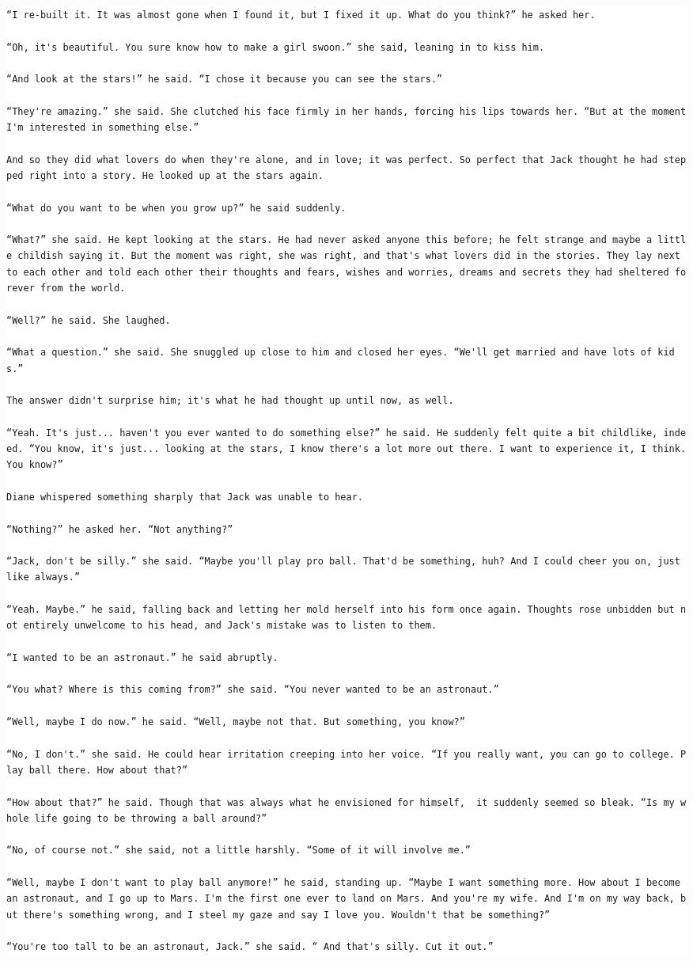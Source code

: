 	“I re-built it. It was almost gone when I found it, but I fixed it up. What do you think?” he asked her.

	“Oh, it's beautiful. You sure know how to make a girl swoon.” she said, leaning in to kiss him.

	“And look at the stars!” he said. “I chose it because you can see the stars.”

	“They're amazing.” she said. She clutched his face firmly in her hands, forcing his lips towards her. “But at the moment I'm interested in something else.”

	And so they did what lovers do when they're alone, and in love; it was perfect. So perfect that Jack thought he had stepped right into a story. He looked up at the stars again.

	“What do you want to be when you grow up?” he said suddenly.

	“What?” she said. He kept looking at the stars. He had never asked anyone this before; he felt strange and maybe a little childish saying it. But the moment was right, she was right, and that's what lovers did in the stories. They lay next to each other and told each other their thoughts and fears, wishes and worries, dreams and secrets they had sheltered forever from the world.

	“Well?” he said. She laughed.

	“What a question.” she said. She snuggled up close to him and closed her eyes. “We'll get married and have lots of kids.”

	The answer didn't surprise him; it's what he had thought up until now, as well.

	“Yeah. It's just... haven't you ever wanted to do something else?” he said. He suddenly felt quite a bit childlike, indeed. “You know, it's just... looking at the stars, I know there's a lot more out there. I want to experience it, I think. You know?”

	Diane whispered something sharply that Jack was unable to hear.

	“Nothing?” he asked her. “Not anything?”

	“Jack, don't be silly.” she said. “Maybe you'll play pro ball. That'd be something, huh? And I could cheer you on, just like always.”

	“Yeah. Maybe.” he said, falling back and letting her mold herself into his form once again. Thoughts rose unbidden but not entirely unwelcome to his head, and Jack's mistake was to listen to them.

	“I wanted to be an astronaut.” he said abruptly.

	“You what? Where is this coming from?” she said. “You never wanted to be an astronaut.”

	“Well, maybe I do now.” he said. “Well, maybe not that. But something, you know?”

	“No, I don't.” she said. He could hear irritation creeping into her voice. “If you really want, you can go to college. Play ball there. How about that?”

	“How about that?” he said. Though that was always what he envisioned for himself,  it suddenly seemed so bleak. “Is my whole life going to be throwing a ball around?”

	“No, of course not.” she said, not a little harshly. “Some of it will involve me.”

	“Well, maybe I don't want to play ball anymore!” he said, standing up. “Maybe I want something more. How about I become an astronaut, and I go up to Mars. I'm the first one ever to land on Mars. And you're my wife. And I'm on my way back, but there's something wrong, and I steel my gaze and say I love you. Wouldn't that be something?”

	“You're too tall to be an astronaut, Jack.” she said. “ And that's silly. Cut it out.”
